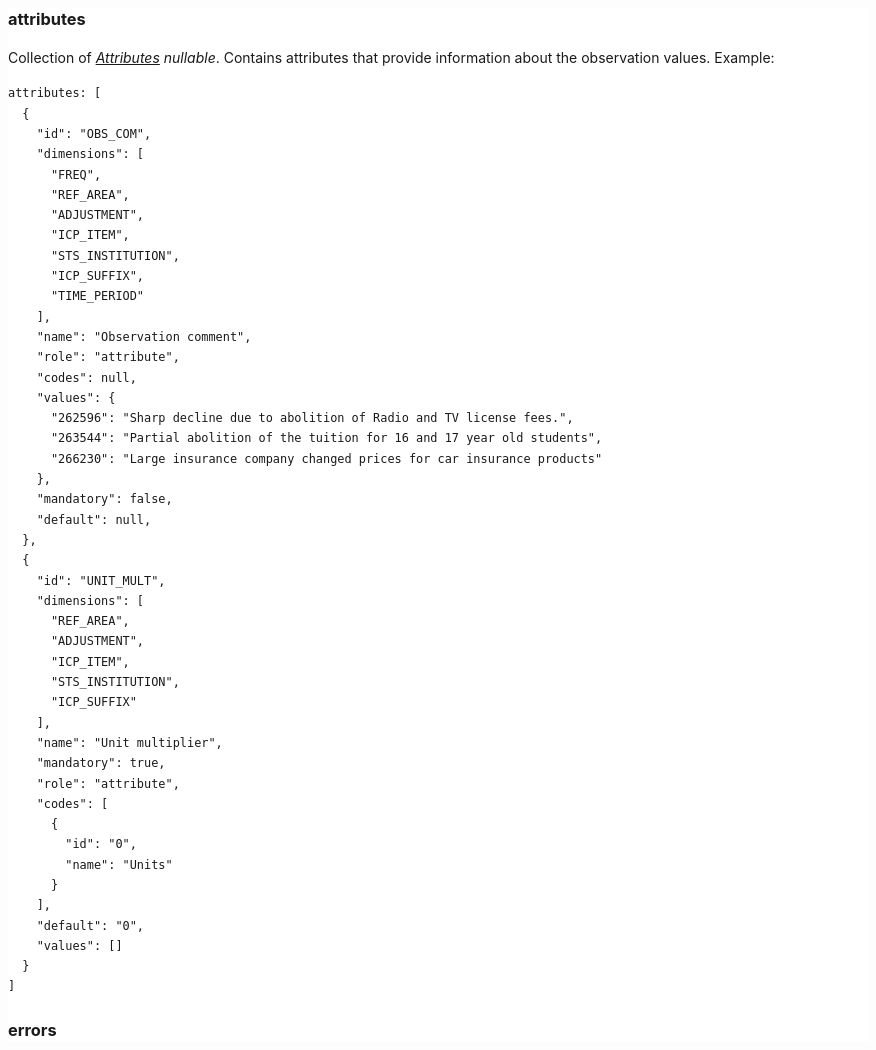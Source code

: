 ### attributes

Collection of *[Attributes](#Attribute)* *nullable*. Contains attributes that 
provide information about the observation values. Example:

    attributes: [
      {
        "id": "OBS_COM",
        "dimensions": [
          "FREQ",
          "REF_AREA",
          "ADJUSTMENT",
          "ICP_ITEM",
          "STS_INSTITUTION",
          "ICP_SUFFIX",
          "TIME_PERIOD"
        ],
        "name": "Observation comment",
        "role": "attribute",
        "codes": null,
        "values": {
          "262596": "Sharp decline due to abolition of Radio and TV license fees.",
          "263544": "Partial abolition of the tuition for 16 and 17 year old students",
          "266230": "Large insurance company changed prices for car insurance products"
        },
        "mandatory": false,
        "default": null,
      },
      {
        "id": "UNIT_MULT",
        "dimensions": [
          "REF_AREA",
          "ADJUSTMENT",
          "ICP_ITEM",
          "STS_INSTITUTION",
          "ICP_SUFFIX"
        ],
        "name": "Unit multiplier",
        "mandatory": true,
        "role": "attribute",
        "codes": [
          {
            "id": "0",
            "name": "Units"
          }
        ],
        "default": "0",
        "values": []
      }
    ]

### errors
